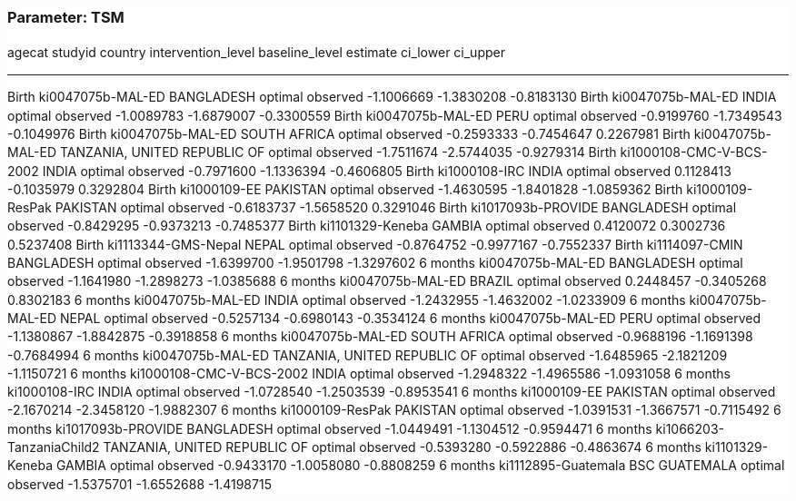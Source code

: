### Parameter: TSM


agecat      studyid                    country                        intervention_level   baseline_level      estimate     ci_lower     ci_upper
----------  -------------------------  -----------------------------  -------------------  ---------------  -----------  -----------  -----------
Birth       ki0047075b-MAL-ED          BANGLADESH                     optimal              observed          -1.1006669   -1.3830208   -0.8183130
Birth       ki0047075b-MAL-ED          INDIA                          optimal              observed          -1.0089783   -1.6879007   -0.3300559
Birth       ki0047075b-MAL-ED          PERU                           optimal              observed          -0.9199760   -1.7349543   -0.1049976
Birth       ki0047075b-MAL-ED          SOUTH AFRICA                   optimal              observed          -0.2593333   -0.7454647    0.2267981
Birth       ki0047075b-MAL-ED          TANZANIA, UNITED REPUBLIC OF   optimal              observed          -1.7511674   -2.5744035   -0.9279314
Birth       ki1000108-CMC-V-BCS-2002   INDIA                          optimal              observed          -0.7971600   -1.1336394   -0.4606805
Birth       ki1000108-IRC              INDIA                          optimal              observed           0.1128413   -0.1035979    0.3292804
Birth       ki1000109-EE               PAKISTAN                       optimal              observed          -1.4630595   -1.8401828   -1.0859362
Birth       ki1000109-ResPak           PAKISTAN                       optimal              observed          -0.6183737   -1.5658520    0.3291046
Birth       ki1017093b-PROVIDE         BANGLADESH                     optimal              observed          -0.8429295   -0.9373213   -0.7485377
Birth       ki1101329-Keneba           GAMBIA                         optimal              observed           0.4120072    0.3002736    0.5237408
Birth       ki1113344-GMS-Nepal        NEPAL                          optimal              observed          -0.8764752   -0.9977167   -0.7552337
Birth       ki1114097-CMIN             BANGLADESH                     optimal              observed          -1.6399700   -1.9501798   -1.3297602
6 months    ki0047075b-MAL-ED          BANGLADESH                     optimal              observed          -1.1641980   -1.2898273   -1.0385688
6 months    ki0047075b-MAL-ED          BRAZIL                         optimal              observed           0.2448457   -0.3405268    0.8302183
6 months    ki0047075b-MAL-ED          INDIA                          optimal              observed          -1.2432955   -1.4632002   -1.0233909
6 months    ki0047075b-MAL-ED          NEPAL                          optimal              observed          -0.5257134   -0.6980143   -0.3534124
6 months    ki0047075b-MAL-ED          PERU                           optimal              observed          -1.1380867   -1.8842875   -0.3918858
6 months    ki0047075b-MAL-ED          SOUTH AFRICA                   optimal              observed          -0.9688196   -1.1691398   -0.7684994
6 months    ki0047075b-MAL-ED          TANZANIA, UNITED REPUBLIC OF   optimal              observed          -1.6485965   -2.1821209   -1.1150721
6 months    ki1000108-CMC-V-BCS-2002   INDIA                          optimal              observed          -1.2948322   -1.4965586   -1.0931058
6 months    ki1000108-IRC              INDIA                          optimal              observed          -1.0728540   -1.2503539   -0.8953541
6 months    ki1000109-EE               PAKISTAN                       optimal              observed          -2.1670214   -2.3458120   -1.9882307
6 months    ki1000109-ResPak           PAKISTAN                       optimal              observed          -1.0391531   -1.3667571   -0.7115492
6 months    ki1017093b-PROVIDE         BANGLADESH                     optimal              observed          -1.0449491   -1.1304512   -0.9594471
6 months    ki1066203-TanzaniaChild2   TANZANIA, UNITED REPUBLIC OF   optimal              observed          -0.5393280   -0.5922886   -0.4863674
6 months    ki1101329-Keneba           GAMBIA                         optimal              observed          -0.9433170   -1.0058080   -0.8808259
6 months    ki1112895-Guatemala BSC    GUATEMALA                      optimal              observed          -1.5375701   -1.6552688   -1.4198715